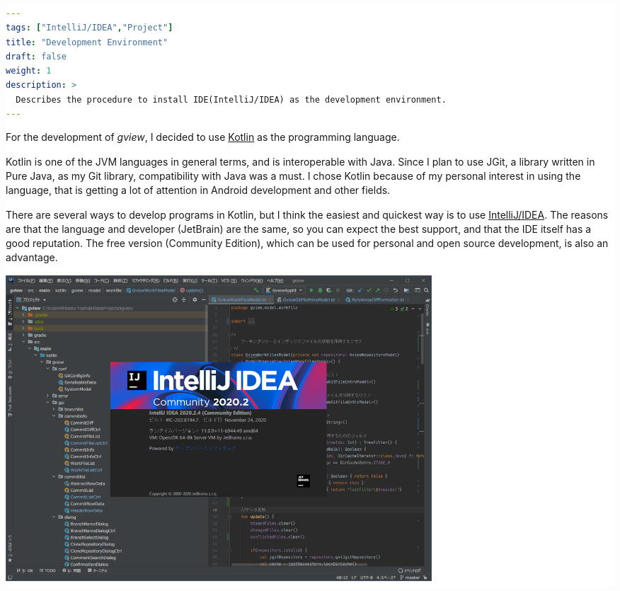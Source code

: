 ```yaml
---
tags: ["IntelliJ/IDEA","Project"]
title: "Development Environment"
draft: false
weight: 1
description: >
  Describes the procedure to install IDE(IntelliJ/IDEA) as the development environment.
---
```


For the development of *gview*, I decided to use [Kotlin](https://kotlinlang.org/) as the programming language.

Kotlin is one of the JVM languages in general terms, and is interoperable with Java.
Since I plan to use JGit, a library written in Pure Java, as my Git library, compatibility with Java was a must.
I chose Kotlin because of my personal interest in using the language, that is getting a lot of attention in Android development and other fields.

There are several ways to develop programs in Kotlin, but I think the easiest and quickest way is to use [IntelliJ/IDEA](https://www.jetbrains.com/ja-jp/idea/).
The reasons are that the language and developer (JetBrain) are the same, so you can expect the best support, and that the IDE itself has a good reputation.
The free version (Community Edition), which can be used for personal and open source development, is also an advantage.

<img src="intellij-idea.png" width=70%/>

